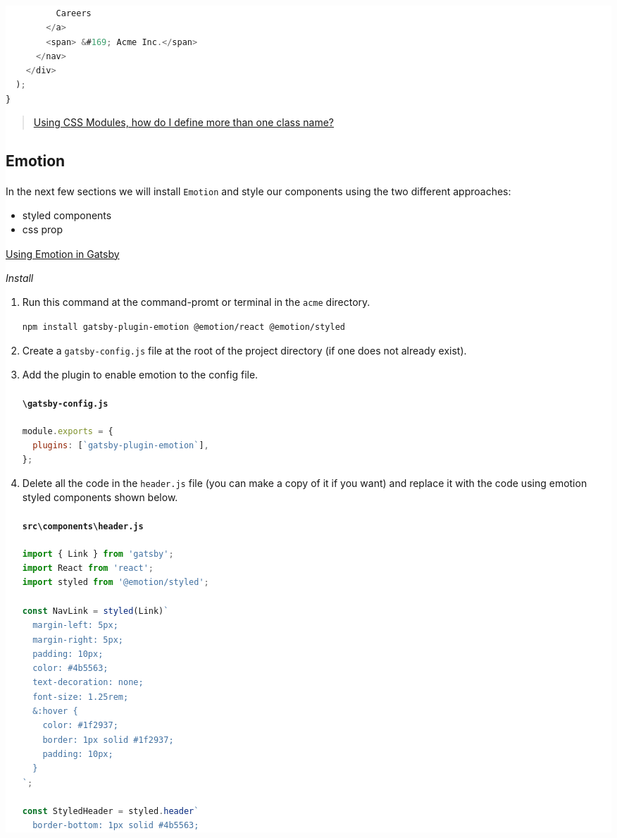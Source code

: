    ```js
             Careers
           </a>
           <span> &#169; Acme Inc.</span>
         </nav>
       </div>
     );
   }
   ```

> [Using CSS Modules, how do I define more than one class name?](https://stackoverflow.com/questions/33949469/using-css-modules-how-do-i-define-more-than-one-style-name)

## Emotion

In the next few sections we will install `Emotion` and style our components using the two different approaches:

- styled components
- css prop

[Using Emotion in Gatsby](https://www.gatsbyjs.com/docs/recipes/styling-css/#using-emotion)

_Install_

1. Run this command at the command-promt or terminal in the `acme` directory.

   ```shell
   npm install gatsby-plugin-emotion @emotion/react @emotion/styled
   ```

2. Create a `gatsby-config.js` file at the root of the project directory (if one does not already exist).
3. Add the plugin to enable emotion to the config file.

   #### `\gatsby-config.js`

   ```js
   module.exports = {
     plugins: [`gatsby-plugin-emotion`],
   };
   ```

4. Delete all the code in the `header.js` file (you can make a copy of it if you want) and replace it with the code using emotion styled components shown below.

   #### `src\components\header.js`

   ```js
   import { Link } from 'gatsby';
   import React from 'react';
   import styled from '@emotion/styled';

   const NavLink = styled(Link)`
     margin-left: 5px;
     margin-right: 5px;
     padding: 10px;
     color: #4b5563;
     text-decoration: none;
     font-size: 1.25rem;
     &:hover {
       color: #1f2937;
       border: 1px solid #1f2937;
       padding: 10px;
     }
   `;

   const StyledHeader = styled.header`
     border-bottom: 1px solid #4b5563;
   ```
